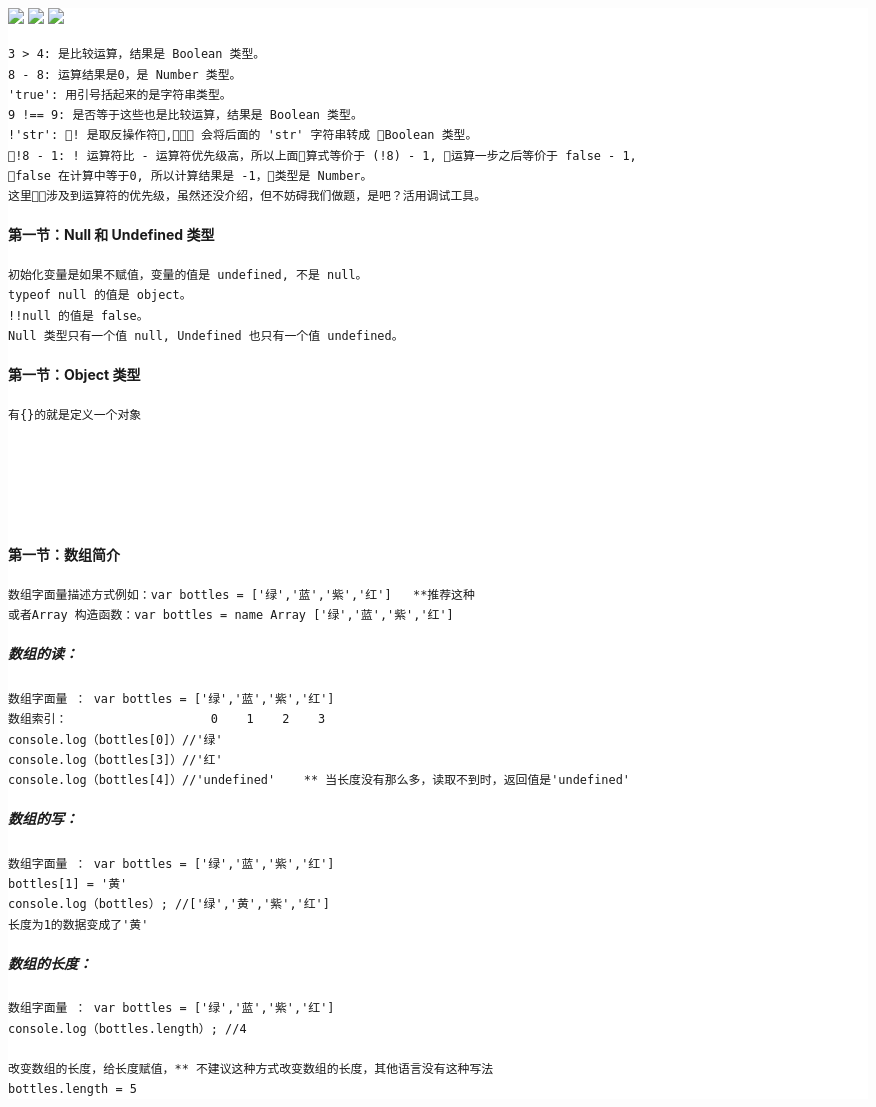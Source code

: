 ![](https://raw.githubusercontent.com/oqq5518/Liao-Zhou/e7a3d5f76e3872c4ea29a01c40c177f3176a33e3/Boolean%201.png)
![](https://raw.githubusercontent.com/oqq5518/Liao-Zhou/e7a3d5f76e3872c4ea29a01c40c177f3176a33e3/Boolean%202.png)
![](https://raw.githubusercontent.com/oqq5518/Liao-Zhou/e7a3d5f76e3872c4ea29a01c40c177f3176a33e3/Boolean%203.png)

```
3 > 4: 是比较运算，结果是 Boolean 类型。
8 - 8: 运算结果是0，是 Number 类型。
'true': 用引号括起来的是字符串类型。
9 !== 9: 是否等于这些也是比较运算，结果是 Boolean 类型。
!'str': ! 是取反操作符, 会将后面的 'str' 字符串转成 Boolean 类型。
!8 - 1: ! 运算符比 - 运算符优先级高，所以上面算式等价于 (!8) - 1, 运算一步之后等价于 false - 1, 
false 在计算中等于0, 所以计算结果是 -1，类型是 Number。
这里涉及到运算符的优先级，虽然还没介绍，但不妨碍我们做题，是吧？活用调试工具。

```
#### 第一节：Null 和 Undefined 类型
```
初始化变量是如果不赋值，变量的值是 undefined, 不是 null。
typeof null 的值是 object。
!!null 的值是 false。
Null 类型只有一个值 null, Undefined 也只有一个值 undefined。
```





#### 第一节：Object 类型
```
有{}的就是定义一个对象






```
#### 第一节：数组简介
```
数组字面量描述方式例如：var bottles = ['绿','蓝','紫','红']   **推荐这种
或者Array 构造函数：var bottles = name Array ['绿','蓝','紫','红']
```

##### 数组的读：
```
数组字面量 ： var bottles = ['绿','蓝','紫','红'] 
数组索引：                    0    1    2    3
console.log（bottles[0]）//'绿'
console.log（bottles[3]）//'红'
console.log（bottles[4]）//'undefined'    ** 当长度没有那么多，读取不到时，返回值是'undefined'
```
##### 数组的写：
```
数组字面量 ： var bottles = ['绿','蓝','紫','红']
bottles[1] = '黄'
console.log（bottles）; //['绿','黄','紫','红']
长度为1的数据变成了'黄'
```
##### 数组的长度：
```
数组字面量 ： var bottles = ['绿','蓝','紫','红']
console.log（bottles.length）; //4

改变数组的长度，给长度赋值，** 不建议这种方式改变数组的长度，其他语言没有这种写法
bottles.length = 5
```